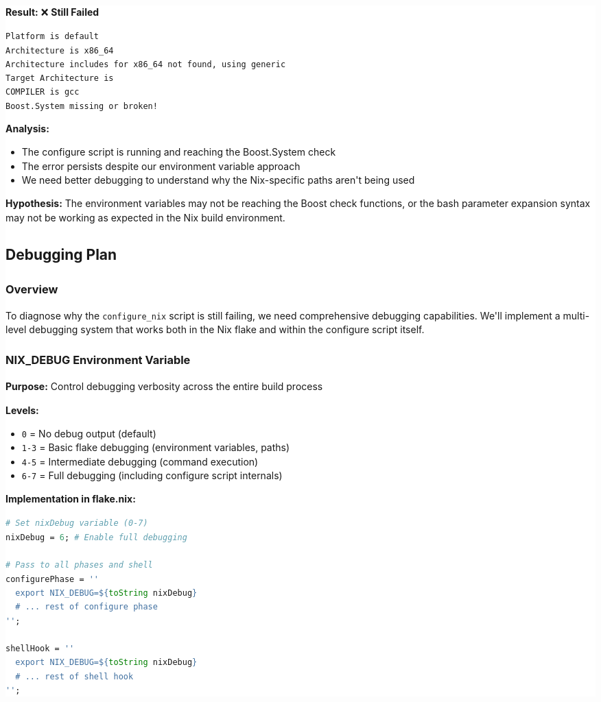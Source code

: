 **Result:** ❌ **Still Failed**
```
Platform is default
Architecture is x86_64
Architecture includes for x86_64 not found, using generic
Target Architecture is
COMPILER is gcc
Boost.System missing or broken!
```

**Analysis:**
- The configure script is running and reaching the Boost.System check
- The error persists despite our environment variable approach
- We need better debugging to understand why the Nix-specific paths aren't being used

**Hypothesis:**
The environment variables may not be reaching the Boost check functions, or the bash parameter expansion syntax may not be working as expected in the Nix build environment.

## Debugging Plan

### Overview

To diagnose why the `configure_nix` script is still failing, we need comprehensive debugging capabilities. We'll implement a multi-level debugging system that works both in the Nix flake and within the configure script itself.

### NIX_DEBUG Environment Variable

**Purpose:** Control debugging verbosity across the entire build process

**Levels:**
- `0` = No debug output (default)
- `1-3` = Basic flake debugging (environment variables, paths)
- `4-5` = Intermediate debugging (command execution)
- `6-7` = Full debugging (including configure script internals)

**Implementation in flake.nix:**
```nix
# Set nixDebug variable (0-7)
nixDebug = 6; # Enable full debugging

# Pass to all phases and shell
configurePhase = ''
  export NIX_DEBUG=${toString nixDebug}
  # ... rest of configure phase
'';

shellHook = ''
  export NIX_DEBUG=${toString nixDebug}
  # ... rest of shell hook
'';
```
